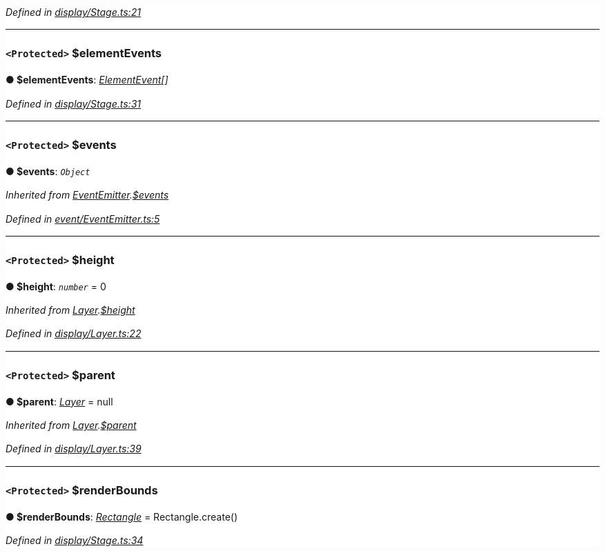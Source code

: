 *Defined in [display/Stage.ts:21](https://github.com/Lanfei/playable.js/blob/877c13c/src/display/Stage.ts#L21)*

___
<a id="_elementevents"></a>

### `<Protected>` $elementEvents

**● $elementEvents**: *[ElementEvent](../interfaces/elementevent.md)[]*

*Defined in [display/Stage.ts:31](https://github.com/Lanfei/playable.js/blob/877c13c/src/display/Stage.ts#L31)*

___
<a id="_events"></a>

### `<Protected>` $events

**● $events**: *`Object`*

*Inherited from [EventEmitter](eventemitter.md).[$events](eventemitter.md#_events)*

*Defined in [event/EventEmitter.ts:5](https://github.com/Lanfei/playable.js/blob/877c13c/src/event/EventEmitter.ts#L5)*

___
<a id="_height"></a>

### `<Protected>` $height

**● $height**: *`number`* = 0

*Inherited from [Layer](layer.md).[$height](layer.md#_height)*

*Defined in [display/Layer.ts:22](https://github.com/Lanfei/playable.js/blob/877c13c/src/display/Layer.ts#L22)*

___
<a id="_parent"></a>

### `<Protected>` $parent

**● $parent**: *[Layer](layer.md)* =  null

*Inherited from [Layer](layer.md).[$parent](layer.md#_parent)*

*Defined in [display/Layer.ts:39](https://github.com/Lanfei/playable.js/blob/877c13c/src/display/Layer.ts#L39)*

___
<a id="_renderbounds"></a>

### `<Protected>` $renderBounds

**● $renderBounds**: *[Rectangle](rectangle.md)* =  Rectangle.create()

*Defined in [display/Stage.ts:34](https://github.com/Lanfei/playable.js/blob/877c13c/src/display/Stage.ts#L34)*
